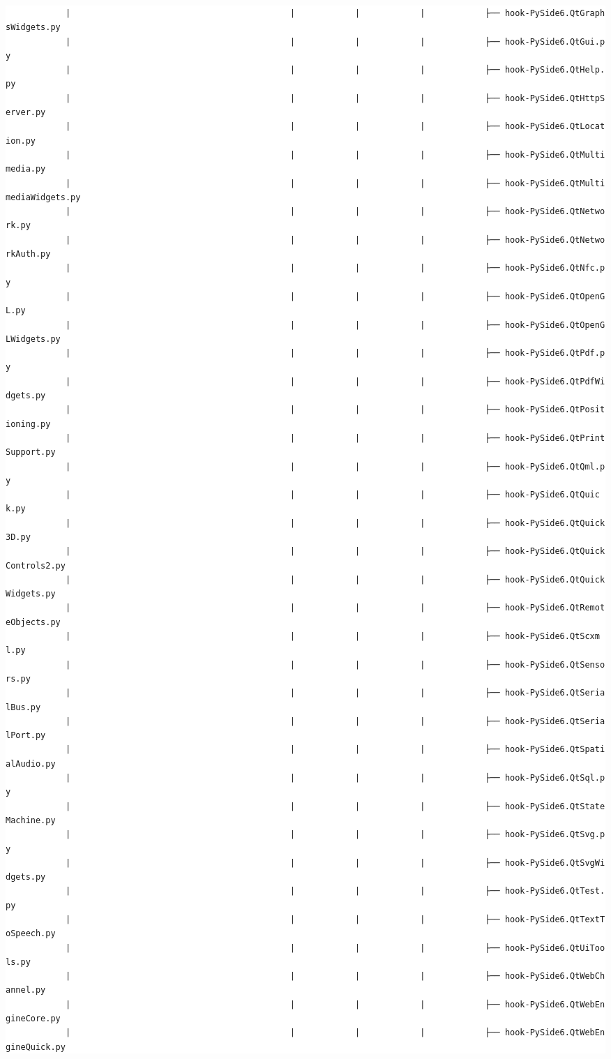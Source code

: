                 |                                            |            |            |            ├── hook-PySide6.QtGraphsWidgets.py
                |                                            |            |            |            ├── hook-PySide6.QtGui.py
                |                                            |            |            |            ├── hook-PySide6.QtHelp.py
                |                                            |            |            |            ├── hook-PySide6.QtHttpServer.py
                |                                            |            |            |            ├── hook-PySide6.QtLocation.py
                |                                            |            |            |            ├── hook-PySide6.QtMultimedia.py
                |                                            |            |            |            ├── hook-PySide6.QtMultimediaWidgets.py
                |                                            |            |            |            ├── hook-PySide6.QtNetwork.py
                |                                            |            |            |            ├── hook-PySide6.QtNetworkAuth.py
                |                                            |            |            |            ├── hook-PySide6.QtNfc.py
                |                                            |            |            |            ├── hook-PySide6.QtOpenGL.py
                |                                            |            |            |            ├── hook-PySide6.QtOpenGLWidgets.py
                |                                            |            |            |            ├── hook-PySide6.QtPdf.py
                |                                            |            |            |            ├── hook-PySide6.QtPdfWidgets.py
                |                                            |            |            |            ├── hook-PySide6.QtPositioning.py
                |                                            |            |            |            ├── hook-PySide6.QtPrintSupport.py
                |                                            |            |            |            ├── hook-PySide6.QtQml.py
                |                                            |            |            |            ├── hook-PySide6.QtQuick.py
                |                                            |            |            |            ├── hook-PySide6.QtQuick3D.py
                |                                            |            |            |            ├── hook-PySide6.QtQuickControls2.py
                |                                            |            |            |            ├── hook-PySide6.QtQuickWidgets.py
                |                                            |            |            |            ├── hook-PySide6.QtRemoteObjects.py
                |                                            |            |            |            ├── hook-PySide6.QtScxml.py
                |                                            |            |            |            ├── hook-PySide6.QtSensors.py
                |                                            |            |            |            ├── hook-PySide6.QtSerialBus.py
                |                                            |            |            |            ├── hook-PySide6.QtSerialPort.py
                |                                            |            |            |            ├── hook-PySide6.QtSpatialAudio.py
                |                                            |            |            |            ├── hook-PySide6.QtSql.py
                |                                            |            |            |            ├── hook-PySide6.QtStateMachine.py
                |                                            |            |            |            ├── hook-PySide6.QtSvg.py
                |                                            |            |            |            ├── hook-PySide6.QtSvgWidgets.py
                |                                            |            |            |            ├── hook-PySide6.QtTest.py
                |                                            |            |            |            ├── hook-PySide6.QtTextToSpeech.py
                |                                            |            |            |            ├── hook-PySide6.QtUiTools.py
                |                                            |            |            |            ├── hook-PySide6.QtWebChannel.py
                |                                            |            |            |            ├── hook-PySide6.QtWebEngineCore.py
                |                                            |            |            |            ├── hook-PySide6.QtWebEngineQuick.py